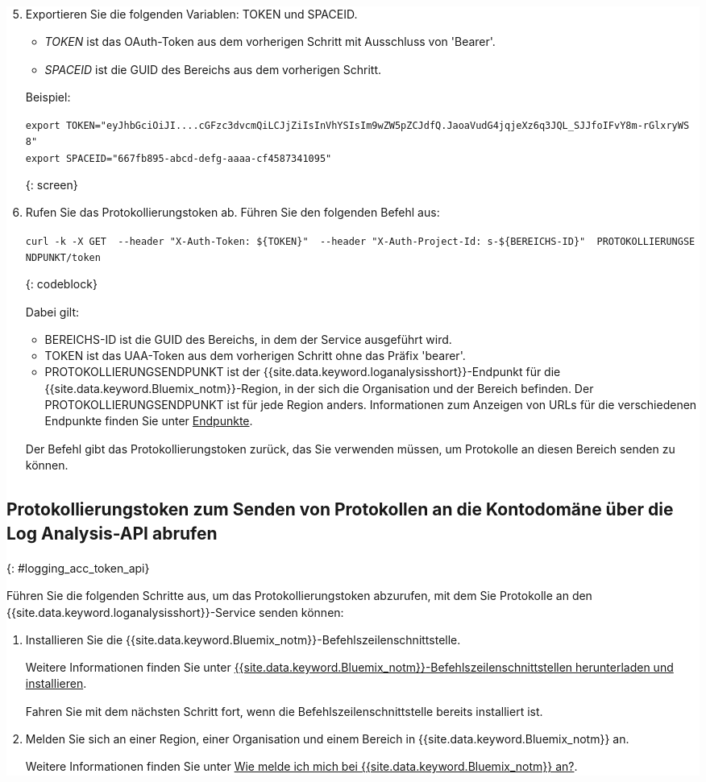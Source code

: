 5. Exportieren Sie die folgenden Variablen: TOKEN und SPACEID.

    * *TOKEN* ist das OAuth-Token aus dem vorherigen Schritt mit Ausschluss von 'Bearer'.
	
	* *SPACEID* ist die GUID des Bereichs aus dem vorherigen Schritt. 
		
	Beispiel:
	
	```
	export TOKEN="eyJhbGciOiJI....cGFzc3dvcmQiLCJjZiIsInVhYSIsIm9wZW5pZCJdfQ.JaoaVudG4jqjeXz6q3JQL_SJJfoIFvY8m-rGlxryWS8"
	export SPACEID="667fb895-abcd-defg-aaaa-cf4587341095"
	```
	{: screen}
	
6. Rufen Sie das Protokollierungstoken ab. Führen Sie den folgenden Befehl aus:
 
    ```
	curl -k -X GET  --header "X-Auth-Token: ${TOKEN}"  --header "X-Auth-Project-Id: s-${BEREICHS-ID}"  PROTOKOLLIERUNGSENDPUNKT/token
    ```
    {: codeblock}	
	
	Dabei gilt:
	* BEREICHS-ID ist die GUID des Bereichs, in dem der Service ausgeführt wird.
	* TOKEN ist das UAA-Token aus dem vorherigen Schritt ohne das Präfix 'bearer'.
	* PROTOKOLLIERUNGSENDPUNKT ist der {{site.data.keyword.loganalysisshort}}-Endpunkt für die {{site.data.keyword.Bluemix_notm}}-Region, in der sich die Organisation und der Bereich befinden. Der PROTOKOLLIERUNGSENDPUNKT ist für jede Region anders. Informationen zum Anzeigen von URLs für die verschiedenen Endpunkte finden Sie unter [Endpunkte](/docs/services/CloudLogAnalysis/manage_logs.html#endpoints).
	
    Der Befehl gibt das Protokollierungstoken zurück, das Sie verwenden müssen, um Protokolle an diesen Bereich senden zu können.
	
## Protokollierungstoken zum Senden von Protokollen an die Kontodomäne über die Log Analysis-API abrufen
{: #logging_acc_token_api}


Führen Sie die folgenden Schritte aus, um das Protokollierungstoken abzurufen, mit dem Sie Protokolle an den {{site.data.keyword.loganalysisshort}}-Service senden können:

1. Installieren Sie die {{site.data.keyword.Bluemix_notm}}-Befehlszeilenschnittstelle.

   Weitere Informationen finden Sie unter [{{site.data.keyword.Bluemix_notm}}-Befehlszeilenschnittstellen herunterladen und installieren](/docs/cli/reference/bluemix_cli/download_cli.html#download_install).
   
   Fahren Sie mit dem nächsten Schritt fort, wenn die Befehlszeilenschnittstelle bereits installiert ist.
    
2. Melden Sie sich an einer Region, einer Organisation und einem Bereich in {{site.data.keyword.Bluemix_notm}} an. 

    Weitere Informationen finden Sie unter [Wie melde ich mich bei {{site.data.keyword.Bluemix_notm}} an?](/docs/services/CloudLogAnalysis/qa/cli_qa.html#login).
	